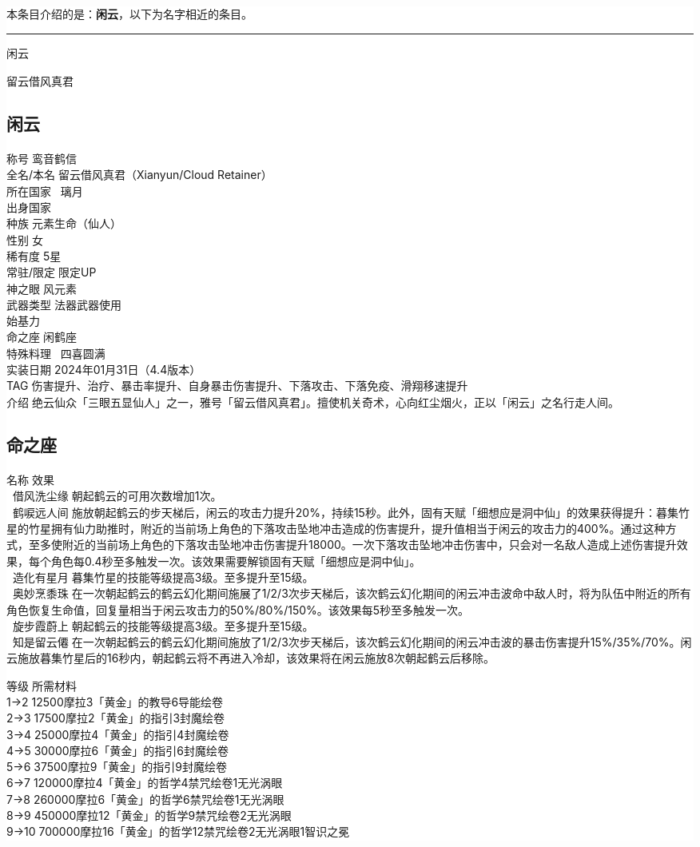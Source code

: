 本条目介绍的是：**闲云**，以下为名字相近的条目。

* * *

闲云

留云借风真君

闲云
--

  
称号 鸾音鹤信  
全名/本名 留云借风真君（Xianyun/Cloud Retainer）  
所在国家   璃月    
出身国家  
种族 元素生命（仙人）  
性别 女  
稀有度 5星  
常驻/限定 限定UP  
神之眼 风元素  
武器类型 法器武器使用  
始基力  
命之座 闲鹤座  
特殊料理   四喜圆满    
实装日期 2024年01月31日（4.4版本）  
TAG 伤害提升、治疗、暴击率提升、自身暴击伤害提升、下落攻击、下落免疫、滑翔移速提升  
介绍 绝云仙众「三眼五显仙人」之一，雅号「留云借风真君」。擅使机关奇术，心向红尘烟火，正以「闲云」之名行走人间。

  

  

  

  

  

命之座
---

  
名称 效果  
  借风洗尘缘 朝起鹤云的可用次数增加1次。  
  鹤唳远人间 施放朝起鹤云的步天梯后，闲云的攻击力提升20%，持续15秒。此外，固有天赋「细想应是洞中仙」的效果获得提升：暮集竹星的竹星拥有仙力助推时，附近的当前场上角色的下落攻击坠地冲击造成的伤害提升，提升值相当于闲云的攻击力的400%。通过这种方式，至多使附近的当前场上角色的下落攻击坠地冲击伤害提升18000。一次下落攻击坠地冲击伤害中，只会对一名敌人造成上述伤害提升效果，每个角色每0.4秒至多触发一次。该效果需要解锁固有天赋「细想应是洞中仙」。  
  造化有星月 暮集竹星的技能等级提高3级。至多提升至15级。  
  奥妙烹黍珠 在一次朝起鹤云的鹤云幻化期间施展了1/2/3次步天梯后，该次鹤云幻化期间的闲云冲击波命中敌人时，将为队伍中附近的所有角色恢复生命值，回复量相当于闲云攻击力的50%/80%/150%。该效果每5秒至多触发一次。  
  旋步霞蔚上 朝起鹤云的技能等级提高3级。至多提升至15级。  
  知是留云僊 在一次朝起鹤云的鹤云幻化期间施放了1/2/3次步天梯后，该次鹤云幻化期间的闲云冲击波的暴击伤害提升15%/35%/70%。闲云施放暮集竹星后的16秒内，朝起鹤云将不再进入冷却，该效果将在闲云施放8次朝起鹤云后移除。

  

  
等级 所需材料  
1→2 12500摩拉3「黄金」的教导6导能绘卷  
2→3 17500摩拉2「黄金」的指引3封魔绘卷  
3→4 25000摩拉4「黄金」的指引4封魔绘卷  
4→5 30000摩拉6「黄金」的指引6封魔绘卷  
5→6 37500摩拉9「黄金」的指引9封魔绘卷  
6→7 120000摩拉4「黄金」的哲学4禁咒绘卷1无光涡眼  
7→8 260000摩拉6「黄金」的哲学6禁咒绘卷1无光涡眼  
8→9 450000摩拉12「黄金」的哲学9禁咒绘卷2无光涡眼  
9→10 700000摩拉16「黄金」的哲学12禁咒绘卷2无光涡眼1智识之冕
